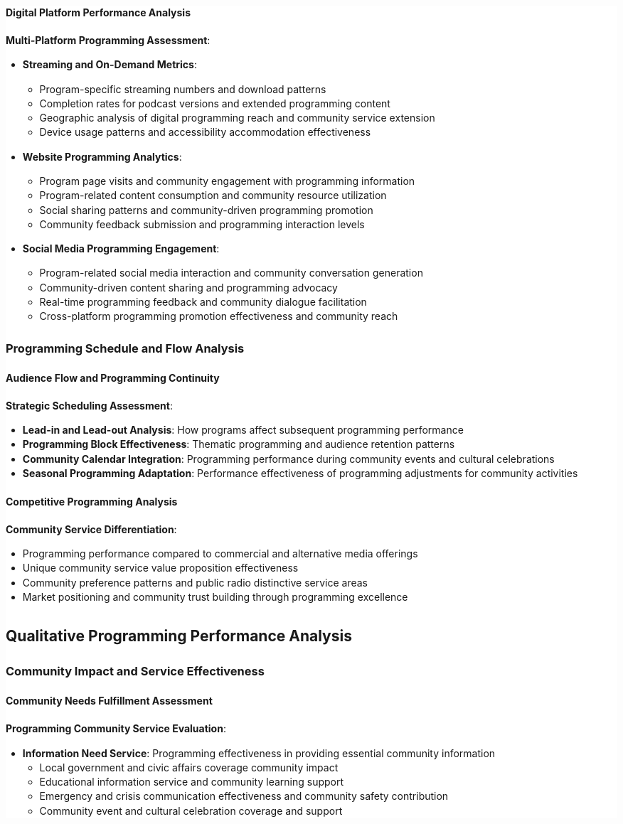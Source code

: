 #### Digital Platform Performance Analysis
**Multi-Platform Programming Assessment**:
- **Streaming and On-Demand Metrics**: 
  - Program-specific streaming numbers and download patterns
  - Completion rates for podcast versions and extended programming content
  - Geographic analysis of digital programming reach and community service extension
  - Device usage patterns and accessibility accommodation effectiveness

- **Website Programming Analytics**:
  - Program page visits and community engagement with programming information
  - Program-related content consumption and community resource utilization
  - Social sharing patterns and community-driven programming promotion
  - Community feedback submission and programming interaction levels

- **Social Media Programming Engagement**:
  - Program-related social media interaction and community conversation generation
  - Community-driven content sharing and programming advocacy
  - Real-time programming feedback and community dialogue facilitation
  - Cross-platform programming promotion effectiveness and community reach

### Programming Schedule and Flow Analysis

#### Audience Flow and Programming Continuity
**Strategic Scheduling Assessment**:
- **Lead-in and Lead-out Analysis**: How programs affect subsequent programming performance
- **Programming Block Effectiveness**: Thematic programming and audience retention patterns
- **Community Calendar Integration**: Programming performance during community events and cultural celebrations
- **Seasonal Programming Adaptation**: Performance effectiveness of programming adjustments for community activities

#### Competitive Programming Analysis
**Community Service Differentiation**:
- Programming performance compared to commercial and alternative media offerings
- Unique community service value proposition effectiveness
- Community preference patterns and public radio distinctive service areas
- Market positioning and community trust building through programming excellence

## Qualitative Programming Performance Analysis

### Community Impact and Service Effectiveness

#### Community Needs Fulfillment Assessment
**Programming Community Service Evaluation**:
- **Information Need Service**: Programming effectiveness in providing essential community information
  - Local government and civic affairs coverage community impact
  - Educational information service and community learning support
  - Emergency and crisis communication effectiveness and community safety contribution
  - Community event and cultural celebration coverage and support
